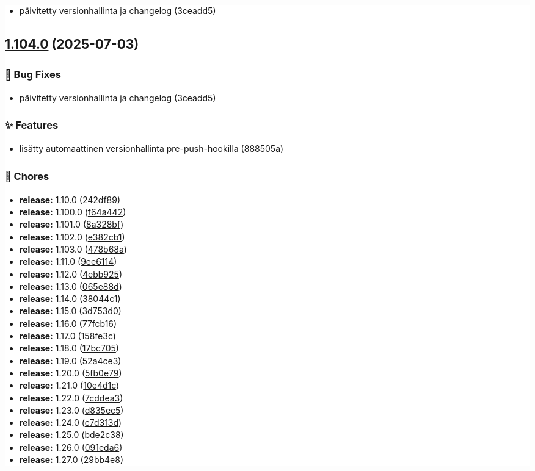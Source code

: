 * päivitetty versionhallinta ja changelog ([3ceadd5](https://github.com/slemppa/rascal-ai/commit/3ceadd5b3ca79f0bd1cf85977d2e65cf2e5109a6))

## [1.104.0](https://github.com/slemppa/rascal-ai/compare/v1.9.0...v1.104.0) (2025-07-03)


### 🐛 Bug Fixes

* päivitetty versionhallinta ja changelog ([3ceadd5](https://github.com/slemppa/rascal-ai/commit/3ceadd5b3ca79f0bd1cf85977d2e65cf2e5109a6))


### ✨ Features

* lisätty automaattinen versionhallinta pre-push-hookilla ([888505a](https://github.com/slemppa/rascal-ai/commit/888505ab945e1236e3a89387348b96b605388bdb))


### 🔧 Chores

* **release:** 1.10.0 ([242df89](https://github.com/slemppa/rascal-ai/commit/242df89ef11b89b5ceb756505c3ca6b055044345))
* **release:** 1.100.0 ([f64a442](https://github.com/slemppa/rascal-ai/commit/f64a442e8f15eb2ff795ae237bbda87a731c0d9b))
* **release:** 1.101.0 ([8a328bf](https://github.com/slemppa/rascal-ai/commit/8a328bf6356bb8b3e042efc5fc89ee7a3d0fb73c))
* **release:** 1.102.0 ([e382cb1](https://github.com/slemppa/rascal-ai/commit/e382cb1e4468cfb351cdb065e4abba262378f53d))
* **release:** 1.103.0 ([478b68a](https://github.com/slemppa/rascal-ai/commit/478b68a930528cdd12b3a4000d9465349cf56fa8))
* **release:** 1.11.0 ([9ee6114](https://github.com/slemppa/rascal-ai/commit/9ee6114c474ad183cf1a8f2a0d454ed44d80226c))
* **release:** 1.12.0 ([4ebb925](https://github.com/slemppa/rascal-ai/commit/4ebb925930eb3dcb05329981e99c59fc411cf5af))
* **release:** 1.13.0 ([065e88d](https://github.com/slemppa/rascal-ai/commit/065e88de9427d5aa7819823944b292d8900606ad))
* **release:** 1.14.0 ([38044c1](https://github.com/slemppa/rascal-ai/commit/38044c170b506c3a536da3eeb1da9d9a37b4d898))
* **release:** 1.15.0 ([3d753d0](https://github.com/slemppa/rascal-ai/commit/3d753d0cbacd8b70303375863feb2a3e3244ba07))
* **release:** 1.16.0 ([77fcb16](https://github.com/slemppa/rascal-ai/commit/77fcb16ff49a88d561780a24199cfd46bea38905))
* **release:** 1.17.0 ([158fe3c](https://github.com/slemppa/rascal-ai/commit/158fe3cb5566c1192886831aac83464ef25866e9))
* **release:** 1.18.0 ([17bc705](https://github.com/slemppa/rascal-ai/commit/17bc7054b9bbd645e3c65c8a38608949174135e5))
* **release:** 1.19.0 ([52a4ce3](https://github.com/slemppa/rascal-ai/commit/52a4ce34ff84eda27cc8525c8fa716ac5ed968ea))
* **release:** 1.20.0 ([5fb0e79](https://github.com/slemppa/rascal-ai/commit/5fb0e793a4315211ea9e55fba8082e7cab9e492d))
* **release:** 1.21.0 ([10e4d1c](https://github.com/slemppa/rascal-ai/commit/10e4d1cf68505e57a026e4b090abcbc22839d132))
* **release:** 1.22.0 ([7cddea3](https://github.com/slemppa/rascal-ai/commit/7cddea3a6885a7a96e6910b8a30cc94df45ec258))
* **release:** 1.23.0 ([d835ec5](https://github.com/slemppa/rascal-ai/commit/d835ec5fc8add59ce85f1698b01d47090dd2ebc3))
* **release:** 1.24.0 ([c7d313d](https://github.com/slemppa/rascal-ai/commit/c7d313d06a21a3f3bbab32a0c945e244f925e5d3))
* **release:** 1.25.0 ([bde2c38](https://github.com/slemppa/rascal-ai/commit/bde2c38cbff4aaae504e05cefa511bd67af7478c))
* **release:** 1.26.0 ([091eda6](https://github.com/slemppa/rascal-ai/commit/091eda641ee12859f1905f4b82d354eee740cc9c))
* **release:** 1.27.0 ([29bb4e8](https://github.com/slemppa/rascal-ai/commit/29bb4e8837bbcef43725ccb8b19693a256d486df))